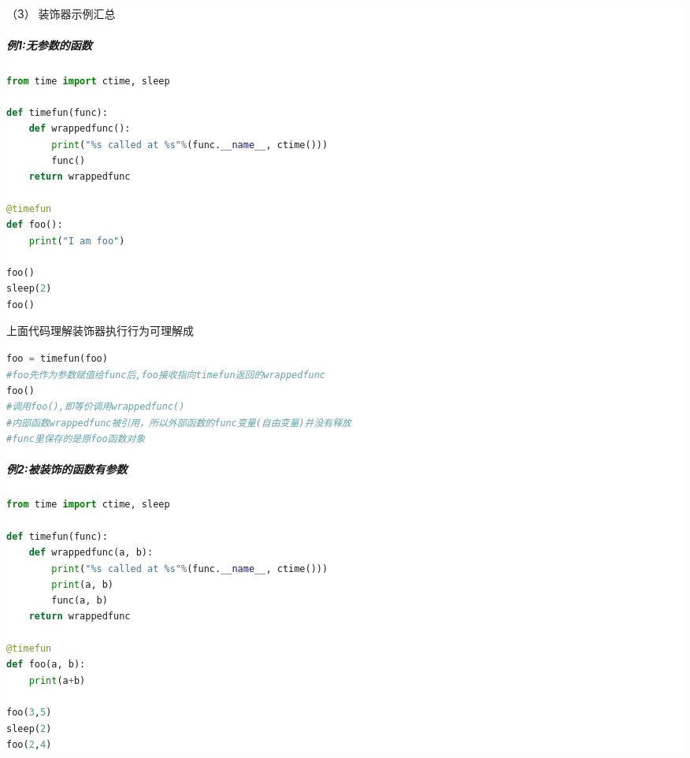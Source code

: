 （3） 装饰器示例汇总

##### 例1:无参数的函数

```python
from time import ctime, sleep

def timefun(func):
    def wrappedfunc():
        print("%s called at %s"%(func.__name__, ctime()))
        func()
    return wrappedfunc

@timefun
def foo():
    print("I am foo")

foo()
sleep(2)
foo()

```

上面代码理解装饰器执行行为可理解成

```python
foo = timefun(foo)
#foo先作为参数赋值给func后,foo接收指向timefun返回的wrappedfunc
foo()
#调用foo(),即等价调用wrappedfunc()
#内部函数wrappedfunc被引用，所以外部函数的func变量(自由变量)并没有释放
#func里保存的是原foo函数对象
```

##### 例2:被装饰的函数有参数

```python
from time import ctime, sleep

def timefun(func):
    def wrappedfunc(a, b):
        print("%s called at %s"%(func.__name__, ctime()))
        print(a, b)
        func(a, b)
    return wrappedfunc

@timefun
def foo(a, b):
    print(a+b)

foo(3,5)
sleep(2)
foo(2,4)
```
